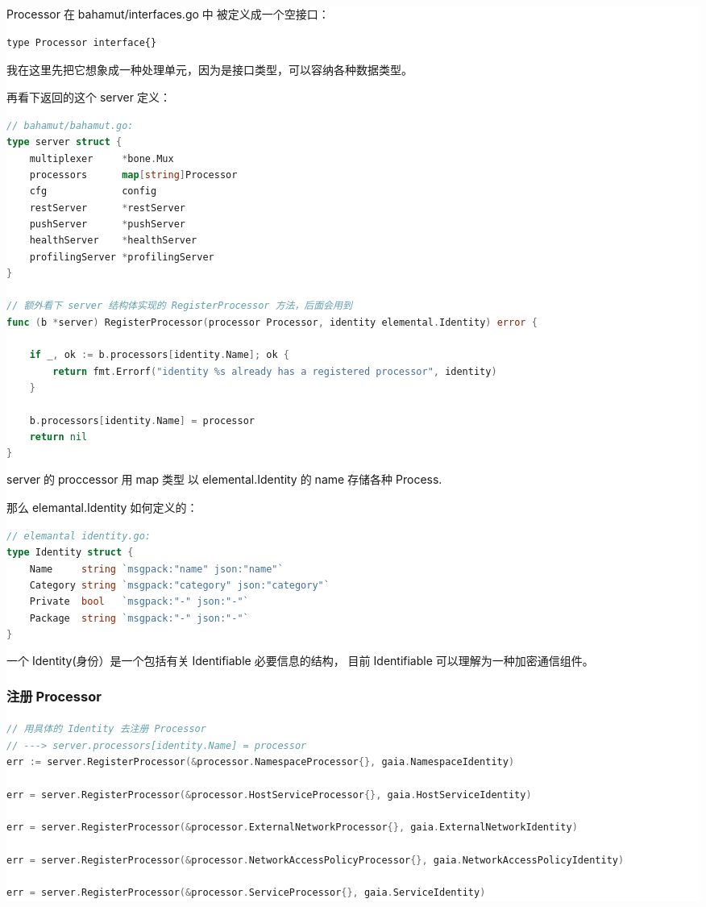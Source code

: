 Processor 在 bahamut/interfaces.go 中 被定义成一个空接口：

`type Processor interface{}` 

我在这里先把它想象成一种处理单元，因为是接口类型，可以容纳各种数据类型。



再看下返回的这个 server 定义：

``` go
// bahamut/bahamut.go:
type server struct {
	multiplexer     *bone.Mux
	processors      map[string]Processor
	cfg             config
	restServer      *restServer
	pushServer      *pushServer
	healthServer    *healthServer
	profilingServer *profilingServer
}

// 额外看下 server 结构体实现的 RegisterProcessor 方法，后面会用到
func (b *server) RegisterProcessor(processor Processor, identity elemental.Identity) error {

	if _, ok := b.processors[identity.Name]; ok {
		return fmt.Errorf("identity %s already has a registered processor", identity)
	}

	b.processors[identity.Name] = processor
	return nil
}
```

server 的 proccessor 用 map 类型 以 elemental.Identity 的 name 存储各种 Process.

那么 elemantal.Identity 如何定义的：

``` go
// elemantal identity.go:
type Identity struct {
	Name     string `msgpack:"name" json:"name"`
	Category string `msgpack:"category" json:"category"`
	Private  bool   `msgpack:"-" json:"-"`
	Package  string `msgpack:"-" json:"-"`
}
```

一个 Identity(身份）是一个包括有关 Identifiable 必要信息的结构， 目前 Identifiable 可以理解为一种加密通信组件。



### 注册 Processor

``` go
// 用具体的 Identity 去注册 Processor
// ---> server.processors[identity.Name] = processor
err := server.RegisterProcessor(&processor.NamespaceProcessor{}, gaia.NamespaceIdentity)	

err = server.RegisterProcessor(&processor.HostServiceProcessor{}, gaia.HostServiceIdentity)	

err = server.RegisterProcessor(&processor.ExternalNetworkProcessor{}, gaia.ExternalNetworkIdentity)

err = server.RegisterProcessor(&processor.NetworkAccessPolicyProcessor{}, gaia.NetworkAccessPolicyIdentity)

err = server.RegisterProcessor(&processor.ServiceProcessor{}, gaia.ServiceIdentity)
```
